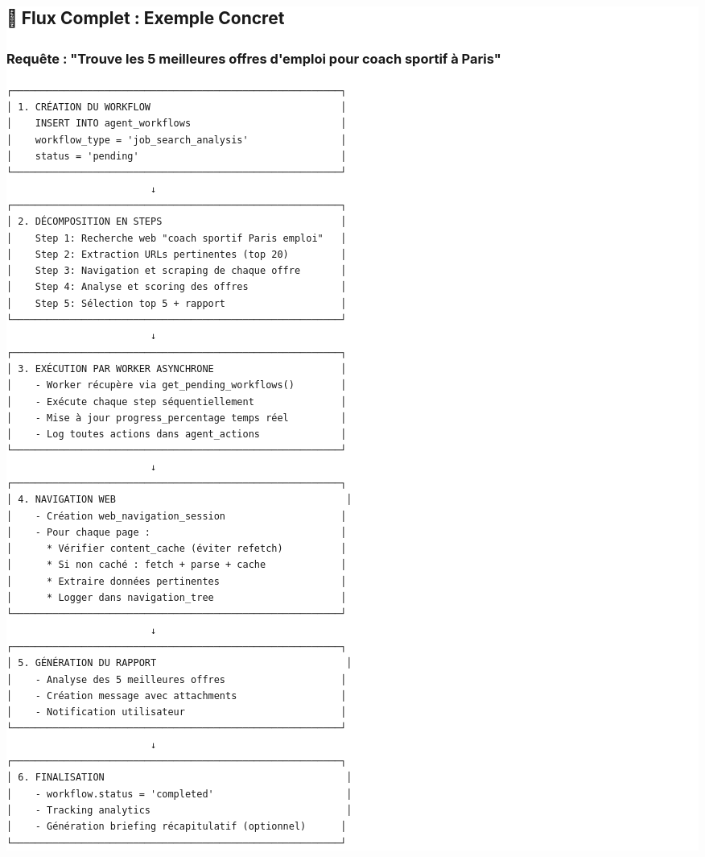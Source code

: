 
## 🔄 Flux Complet : Exemple Concret

### Requête : "Trouve les 5 meilleures offres d'emploi pour coach sportif à Paris"

```
┌─────────────────────────────────────────────────────────┐
│ 1. CRÉATION DU WORKFLOW                                 │
│    INSERT INTO agent_workflows                          │
│    workflow_type = 'job_search_analysis'                │
│    status = 'pending'                                   │
└─────────────────────────────────────────────────────────┘
                         ↓
┌─────────────────────────────────────────────────────────┐
│ 2. DÉCOMPOSITION EN STEPS                               │
│    Step 1: Recherche web "coach sportif Paris emploi"   │
│    Step 2: Extraction URLs pertinentes (top 20)         │
│    Step 3: Navigation et scraping de chaque offre       │
│    Step 4: Analyse et scoring des offres                │
│    Step 5: Sélection top 5 + rapport                    │
└─────────────────────────────────────────────────────────┘
                         ↓
┌─────────────────────────────────────────────────────────┐
│ 3. EXÉCUTION PAR WORKER ASYNCHRONE                      │
│    - Worker récupère via get_pending_workflows()        │
│    - Exécute chaque step séquentiellement               │
│    - Mise à jour progress_percentage temps réel         │
│    - Log toutes actions dans agent_actions              │
└─────────────────────────────────────────────────────────┘
                         ↓
┌─────────────────────────────────────────────────────────┐
│ 4. NAVIGATION WEB                                        │
│    - Création web_navigation_session                    │
│    - Pour chaque page :                                 │
│      * Vérifier content_cache (éviter refetch)          │
│      * Si non caché : fetch + parse + cache             │
│      * Extraire données pertinentes                     │
│      * Logger dans navigation_tree                      │
└─────────────────────────────────────────────────────────┘
                         ↓
┌─────────────────────────────────────────────────────────┐
│ 5. GÉNÉRATION DU RAPPORT                                 │
│    - Analyse des 5 meilleures offres                    │
│    - Création message avec attachments                  │
│    - Notification utilisateur                           │
└─────────────────────────────────────────────────────────┘
                         ↓
┌─────────────────────────────────────────────────────────┐
│ 6. FINALISATION                                          │
│    - workflow.status = 'completed'                       │
│    - Tracking analytics                                  │
│    - Génération briefing récapitulatif (optionnel)      │
└─────────────────────────────────────────────────────────┘
```
